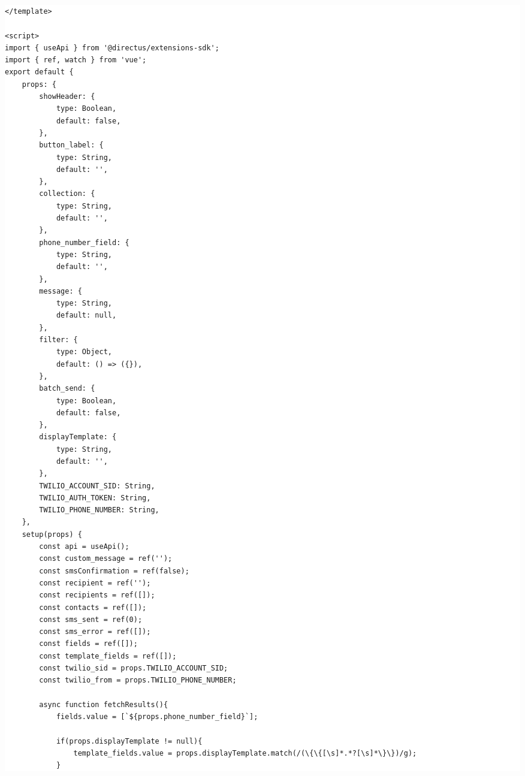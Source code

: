 ```vue
</template>

<script>
import { useApi } from '@directus/extensions-sdk';
import { ref, watch } from 'vue';
export default {
	props: {
		showHeader: {
			type: Boolean,
			default: false,
		},
		button_label: {
			type: String,
			default: '',
		},
		collection: {
			type: String,
			default: '',
		},
		phone_number_field: {
			type: String,
			default: '',
		},
		message: {
			type: String,
			default: null,
		},
		filter: {
			type: Object,
			default: () => ({}),
		},
		batch_send: {
			type: Boolean,
			default: false,
		},
		displayTemplate: {
			type: String,
			default: '',
		},
		TWILIO_ACCOUNT_SID: String,
		TWILIO_AUTH_TOKEN: String,
		TWILIO_PHONE_NUMBER: String,
	},
	setup(props) {
		const api = useApi();
		const custom_message = ref('');
		const smsConfirmation = ref(false);
		const recipient = ref('');
		const recipients = ref([]);
		const contacts = ref([]);
		const sms_sent = ref(0);
		const sms_error = ref([]);
		const fields = ref([]);
		const template_fields = ref([]);
		const twilio_sid = props.TWILIO_ACCOUNT_SID;
		const twilio_from = props.TWILIO_PHONE_NUMBER;

		async function fetchResults(){
			fields.value = [`${props.phone_number_field}`];

			if(props.displayTemplate != null){
				template_fields.value = props.displayTemplate.match(/(\{\{[\s]*.*?[\s]*\}\})/g);
			}
```